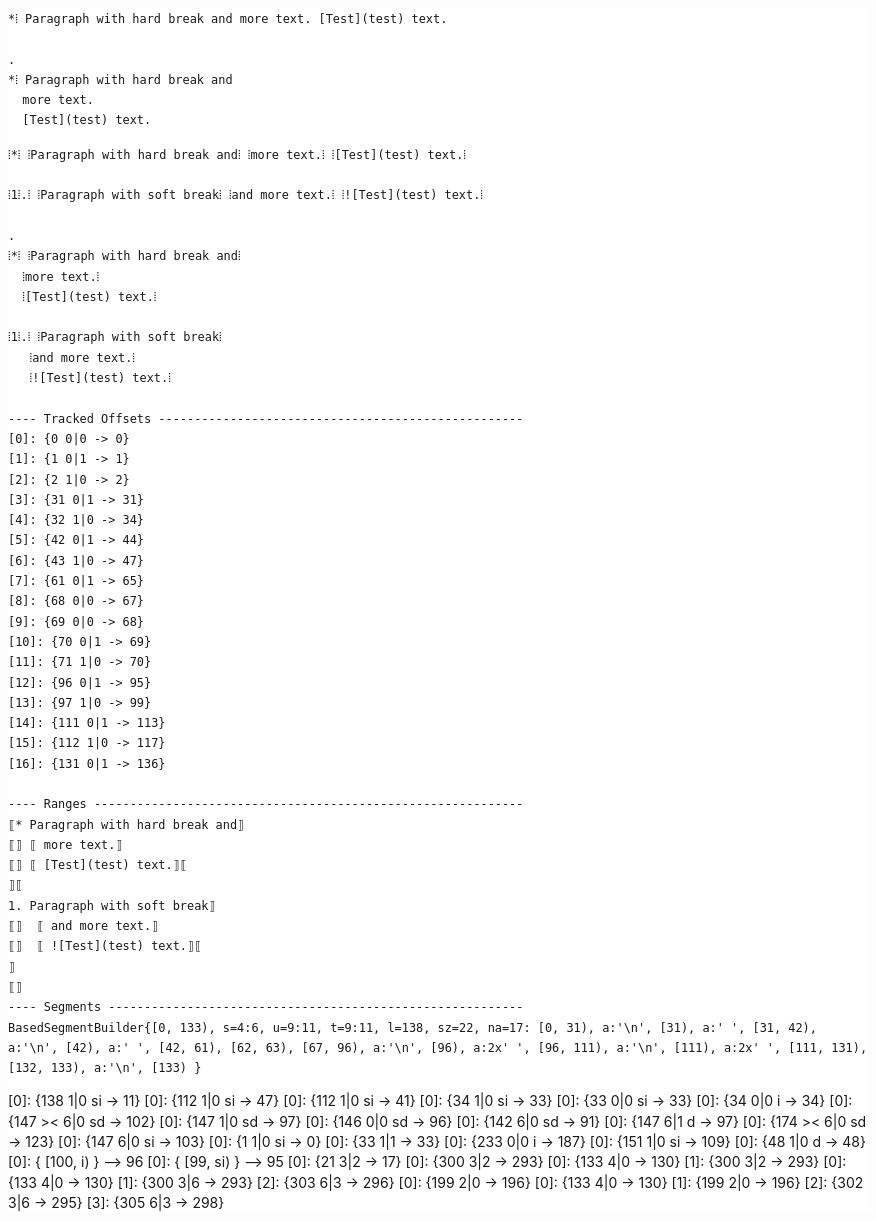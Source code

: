 
```````````````````````````````` example(Wrap - Restore Spaces: 23) options(margin[31], explicit-links-at-start, image-links-at-start)
*⦙ Paragraph with hard break and more text. [Test](test) text. 
    
.
*⦙ Paragraph with hard break and
  more text.
  [Test](test) text.

````````````````````````````````


```````````````````````````````` example(Wrap - Restore Spaces: 24) options(margin[31], explicit-links-at-start, image-links-at-start, show-ranges)
⦙*⦙ ⦙Paragraph with hard break and⦙ ⦙more text.⦙ ⦙[Test](test) text.⦙ 
    
⦙1⦙.⦙ ⦙Paragraph with soft break⦙ ⦙and more text.⦙ ⦙![Test](test) text.⦙ 
                               
.
⦙*⦙ ⦙Paragraph with hard break and⦙
  ⦙more text.⦙
  ⦙[Test](test) text.⦙

⦙1⦙.⦙ ⦙Paragraph with soft break⦙
   ⦙and more text.⦙
   ⦙![Test](test) text.⦙

---- Tracked Offsets ---------------------------------------------------
[0]: {0 0|0 -> 0}
[1]: {1 0|1 -> 1}
[2]: {2 1|0 -> 2}
[3]: {31 0|1 -> 31}
[4]: {32 1|0 -> 34}
[5]: {42 0|1 -> 44}
[6]: {43 1|0 -> 47}
[7]: {61 0|1 -> 65}
[8]: {68 0|0 -> 67}
[9]: {69 0|0 -> 68}
[10]: {70 0|1 -> 69}
[11]: {71 1|0 -> 70}
[12]: {96 0|1 -> 95}
[13]: {97 1|0 -> 99}
[14]: {111 0|1 -> 113}
[15]: {112 1|0 -> 117}
[16]: {131 0|1 -> 136}

---- Ranges ------------------------------------------------------------
⟦* Paragraph with hard break and⟧
⟦⟧ ⟦ more text.⟧
⟦⟧ ⟦ [Test](test) text.⟧⟦
⟧⟦
1. Paragraph with soft break⟧
⟦⟧  ⟦ and more text.⟧
⟦⟧  ⟦ ![Test](test) text.⟧⟦
⟧
⟦⟧
---- Segments ----------------------------------------------------------
BasedSegmentBuilder{[0, 133), s=4:6, u=9:11, t=9:11, l=138, sz=22, na=17: [0, 31), a:'\n', [31), a:' ', [31, 42), a:'\n', [42), a:' ', [42, 61), [62, 63), [67, 96), a:'\n', [96), a:2x' ', [96, 111), a:'\n', [111), a:2x' ', [111, 131), [132, 133), a:'\n', [133) }
````````````````````````````````


[0]: {138 1|0 si -> 11}
[0]: {112 1|0 si -> 47}
[0]: {112 1|0 si -> 41}
[0]: {34 1|0 si -> 33}
[0]: {33 0|0 si -> 33}
[0]: {34 0|0 i -> 34}
[0]: {147 >< 6|0 sd -> 102}
[0]: {147 1|0 sd -> 97}
[0]: {146 0|0 sd -> 96}
[0]: {142 6|0 sd -> 91}
[0]: {147 6|1 d -> 97}
[0]: {174 >< 6|0 sd -> 123}
[0]: {147 6|0 si -> 103}
[0]: {1 1|0 si -> 0}
[0]: {33 1|1 -> 33}
[0]: {233 0|0 i -> 187}
[0]: {151 1|0 si -> 109}
[0]: {48 1|0 d -> 48}
[0]: { [100, i) } --> 96
[0]: { [99, si) } --> 95
[0]: {21 3|2 -> 17}
[0]: {300 3|2 -> 293}
[0]: {133 4|0 -> 130}
[1]: {300 3|2 -> 293}
[0]: {133 4|0 -> 130}
[1]: {300 3|6 -> 293}
[2]: {303 6|3 -> 296}
[0]: {199 2|0 -> 196}
[0]: {133 4|0 -> 130}
[1]: {199 2|0 -> 196}
[2]: {302 3|6 -> 295}
[3]: {305 6|3 -> 298}